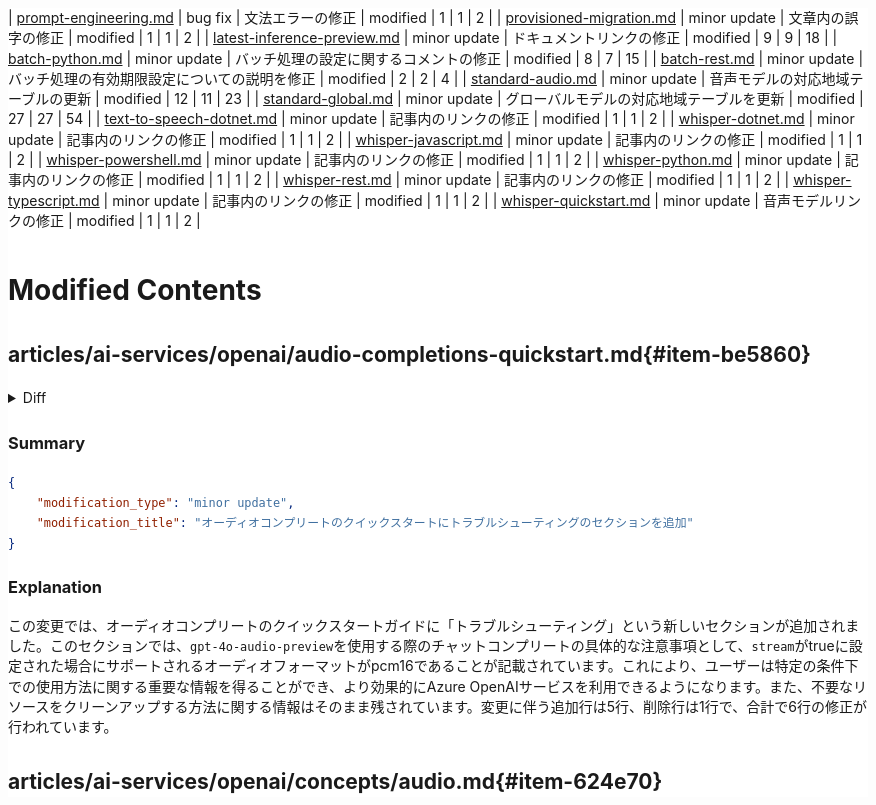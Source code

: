 | [prompt-engineering.md](#item-884584) | bug fix | 文法エラーの修正 | modified | 1 | 1 | 2 | 
| [provisioned-migration.md](#item-68e143) | minor update | 文章内の誤字の修正 | modified | 1 | 1 | 2 | 
| [latest-inference-preview.md](#item-24bf0f) | minor update | ドキュメントリンクの修正 | modified | 9 | 9 | 18 | 
| [batch-python.md](#item-3121c2) | minor update | バッチ処理の設定に関するコメントの修正 | modified | 8 | 7 | 15 | 
| [batch-rest.md](#item-bcccd9) | minor update | バッチ処理の有効期限設定についての説明を修正 | modified | 2 | 2 | 4 | 
| [standard-audio.md](#item-1d8db7) | minor update | 音声モデルの対応地域テーブルの更新 | modified | 12 | 11 | 23 | 
| [standard-global.md](#item-17a84b) | minor update | グローバルモデルの対応地域テーブルを更新 | modified | 27 | 27 | 54 | 
| [text-to-speech-dotnet.md](#item-fea66a) | minor update | 記事内のリンクの修正 | modified | 1 | 1 | 2 | 
| [whisper-dotnet.md](#item-562a58) | minor update | 記事内のリンクの修正 | modified | 1 | 1 | 2 | 
| [whisper-javascript.md](#item-3ee990) | minor update | 記事内のリンクの修正 | modified | 1 | 1 | 2 | 
| [whisper-powershell.md](#item-7db269) | minor update | 記事内のリンクの修正 | modified | 1 | 1 | 2 | 
| [whisper-python.md](#item-e61179) | minor update | 記事内のリンクの修正 | modified | 1 | 1 | 2 | 
| [whisper-rest.md](#item-639ccb) | minor update | 記事内のリンクの修正 | modified | 1 | 1 | 2 | 
| [whisper-typescript.md](#item-eafedb) | minor update | 記事内のリンクの修正 | modified | 1 | 1 | 2 | 
| [whisper-quickstart.md](#item-4cae3d) | minor update | 音声モデルリンクの修正 | modified | 1 | 1 | 2 | 


# Modified Contents
## articles/ai-services/openai/audio-completions-quickstart.md{#item-be5860}

<details><summary>Diff</summary></details>

### Summary

```json
{
    "modification_type": "minor update",
    "modification_title": "オーディオコンプリートのクイックスタートにトラブルシューティングのセクションを追加"
}
```

### Explanation
この変更では、オーディオコンプリートのクイックスタートガイドに「トラブルシューティング」という新しいセクションが追加されました。このセクションでは、`gpt-4o-audio-preview`を使用する際のチャットコンプリートの具体的な注意事項として、`stream`がtrueに設定された場合にサポートされるオーディオフォーマットがpcm16であることが記載されています。これにより、ユーザーは特定の条件下での使用方法に関する重要な情報を得ることができ、より効果的にAzure OpenAIサービスを利用できるようになります。また、不要なリソースをクリーンアップする方法に関する情報はそのまま残されています。変更に伴う追加行は5行、削除行は1行で、合計で6行の修正が行われています。

## articles/ai-services/openai/concepts/audio.md{#item-624e70}
